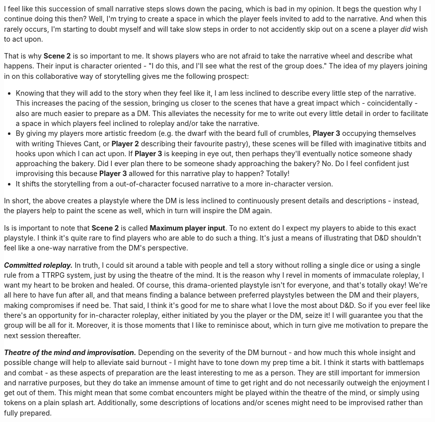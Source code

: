 I feel like this succession of small narrative steps slows down the pacing, which is bad in my opinion. It begs the question why I continue doing this then? Well, I'm trying to create a space in which the player feels invited to add to the narrative. And when this rarely occurs, I'm starting to doubt myself and will take slow steps in order to not accidently skip out on a scene a player _did_ wish to act upon.

That is why **Scene 2** is so important to me. It shows players who are not afraid to take the narrative wheel and describe what happens. Their input is character oriented - "I do this, and I'll see what the rest of the group does." The idea of my players joining in on this collaborative way of storytelling gives me the following prospect:
- Knowing that they will add to the story when they feel like it, I am less inclined to describe every little step of the narrative. This increases the pacing of the session, bringing us closer to the scenes that have a great impact which - coincidentally - also are much easier to prepare as a DM. This alleviates the necessity for me to write out every little detail in order to facilitate a space in which players feel inclined to roleplay and/or take the narrative.
- By giving my players more artistic freedom (e.g. the dwarf with the beard full of crumbles, **Player 3** occupying themselves with writing Thieves Cant, or **Player 2** describing their favourite pastry), these scenes will be filled with imaginative titbits and hooks upon which I can act upon. If **Player 3** is keeping in eye out, then perhaps they'll eventually notice someone shady approaching the bakery. Did I ever plan there to be someone shady approaching the bakery? No. Do I feel confident just improvising this because **Player 3** allowed for this narrative play to happen? Totally!
- It shifts the storytelling from a out-of-character focused narrative to a more in-character version.

In short, the above creates a playstyle where the DM is less inclined to continuously present details and descriptions - instead, the players help to paint the scene as well, which in turn will inspire the DM again.

Is is important to note that **Scene 2** is called **Maximum player input**. To no extent do I expect my players to abide to this exact playstyle. I think it's quite rare to find players who are able to do such a thing. It's just a means of illustrating that D&D shouldn't feel like a one-way narrative from the DM's perspective.

***Committed roleplay.*** In truth, I could sit around a table with people and tell a story without rolling a single dice or using a single rule from a TTRPG system, just by using the theatre of the mind. It is the reason why I revel in moments of immaculate roleplay, I want my heart to be broken and healed. Of course, this drama-oriented playstyle isn't for everyone, and that's totally okay! We're all here to have fun after all, and that means finding a balance between preferred playstyles between the DM and their players, making compromises if need be.
That said, I think it's good for me to share what I love the most about D&D. So if you ever feel like there's an opportunity for in-character roleplay, either initiated by you the player or the DM, seize it! I will guarantee you that the group will be all for it. Moreover, it is those moments that I like to reminisce about, which in turn give me motivation to prepare the next session thereafter. 

***Theatre of the mind and improvisation.*** Depending on the severity of the DM burnout - and how much this whole insight and possible change will help to alleviate said burnout - I might have to tone down my prep time a bit. I think it starts with battlemaps and combat - as these aspects of preparation are the least interesting to me as a person. They are still important for immersion and narrative purposes, but they do take an immense amount of time to get right and do not necessarily outweigh the enjoyment I get out of them.
This might mean that some combat encounters might be played within the theatre of the mind, or simply using tokens on a plain splash art.
Additionally, some descriptions of locations and/or scenes might need to be improvised rather than fully prepared.
